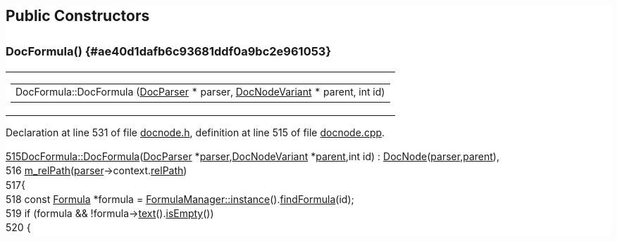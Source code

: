 
<div class="doxySectionDef">

## Public Constructors

### DocFormula() {#ae40d1dafb6c93681ddf0a9bc2e961053}

<div class="doxyMemberItem">
<div class="doxyMemberProto">
<table class="doxyMemberLabels">
<tr class="doxyMemberLabels">
<td class="doxyMemberLabelsLeft">
<table class="doxyMemberName">
<tr>
<td class="doxyMemberName">DocFormula::DocFormula (<a href="/web-doxygen/docs/api/classes/docparser">DocParser</a> * parser, <a href="/web-doxygen/docs/api/files/src/docnode-h/#a15a8494c4d80bb52db036d2fb5e9e9f8">DocNodeVariant</a> * parent, int id)</td>
</tr>
</table>
</td>
</tr>
</table>
</div>
<div class="doxyMemberDoc">



<p>Declaration at line 531 of file <a href="/web-doxygen/docs/api/files/src/docnode-h">docnode.h</a>, definition at line 515 of file <a href="/web-doxygen/docs/api/files/src/docnode-cpp">docnode.cpp</a>.</p>


<div class="doxyProgramListing">

<div class="doxyCodeLine"><span class="doxyLineNumber"><a href="#ae40d1dafb6c93681ddf0a9bc2e961053">515</a></span><span class="doxyLineContent"><span class="doxyHighlight"><a href="#ae40d1dafb6c93681ddf0a9bc2e961053">DocFormula::DocFormula</a>(<a href="/web-doxygen/docs/api/classes/docparser">DocParser</a> *<a href="/web-doxygen/docs/api/classes/docnode/#a82847109f245ad8e8fe6102cf875fcd1">parser</a>,<a href="/web-doxygen/docs/api/files/src/docnode-h/#a15a8494c4d80bb52db036d2fb5e9e9f8">DocNodeVariant</a> *<a href="/web-doxygen/docs/api/classes/docnode/#a9217c40d6d74f2b78928b3d8131dd7f0">parent</a>,</span><span class="doxyHighlightKeywordType">int</span><span class="doxyHighlight"> </span><span class="doxyHighlightKeywordType">id</span><span class="doxyHighlight">) : <a href="/web-doxygen/docs/api/classes/docnode/#a12e0244788c1b56cb307517cb8d9d96f">DocNode</a>(<a href="/web-doxygen/docs/api/classes/docnode/#a82847109f245ad8e8fe6102cf875fcd1">parser</a>,<a href="/web-doxygen/docs/api/classes/docnode/#a9217c40d6d74f2b78928b3d8131dd7f0">parent</a>),</span></span></div>
<div class="doxyCodeLine"><span class="doxyLineNumber">516</span><span class="doxyLineContent"><span class="doxyHighlight">      <a href="#a0f51f9183b2945ed91b8f2fd5eda1433">m_relPath</a>(<a href="/web-doxygen/docs/api/classes/docnode/#a82847109f245ad8e8fe6102cf875fcd1">parser</a>-&gt;context.<a href="#ae693f78dc76e8caf6060cb26fe3b58aa">relPath</a>)</span></span></div>
<div class="doxyCodeLine"><span class="doxyLineNumber">517</span><span class="doxyLineContent"><span class="doxyHighlight">{</span></span></div>
<div class="doxyCodeLine"><span class="doxyLineNumber">518</span><span class="doxyLineContent"><span class="doxyHighlight">  </span><span class="doxyHighlightKeyword">const</span><span class="doxyHighlight"> <a href="/web-doxygen/docs/api/classes/formula">Formula</a> *formula = <a href="/web-doxygen/docs/api/classes/formulamanager/#ab5c33a247a1b081414e3350552beb6ee">FormulaManager::instance</a>().<a href="/web-doxygen/docs/api/classes/formulamanager/#aa15bea658260218b4b6c3193df2c5856">findFormula</a>(</span><span class="doxyHighlightKeywordType">id</span><span class="doxyHighlight">);</span></span></div>
<div class="doxyCodeLine"><span class="doxyLineNumber">519</span><span class="doxyLineContent"><span class="doxyHighlight">  </span><span class="doxyHighlightKeywordFlow">if</span><span class="doxyHighlight"> (formula &amp;&amp; !formula-&gt;<a href="/web-doxygen/docs/api/classes/formula/#a67b9ebbbe7e4814eb09bbf734af69b0e">text</a>().<a href="/web-doxygen/docs/api/classes/qcstring/#a621c4090d69ad7d05ef8e5234376c3d8">isEmpty</a>())</span></span></div>
<div class="doxyCodeLine"><span class="doxyLineNumber">520</span><span class="doxyLineContent"><span class="doxyHighlight">  {</span></span></div>
